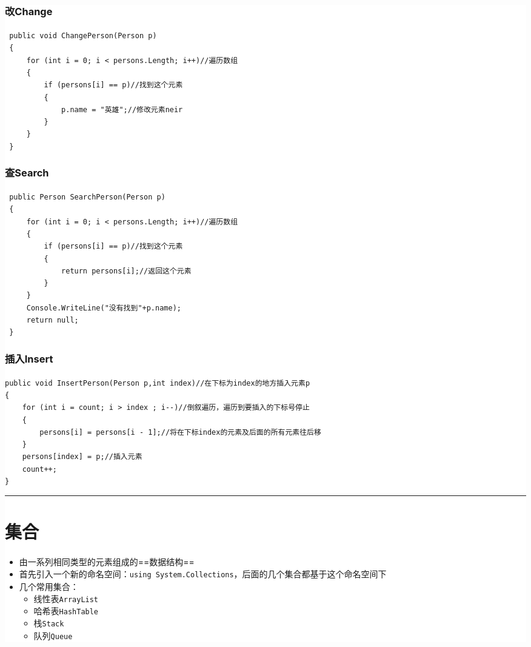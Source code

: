 ### **改Change**

```
 public void ChangePerson(Person p)
 {
     for (int i = 0; i < persons.Length; i++)//遍历数组
     {
         if (persons[i] == p)//找到这个元素
         {
             p.name = "英雄";//修改元素neir
         }
     }
 }
```

### **查Search**

```
 public Person SearchPerson(Person p)
 {
     for (int i = 0; i < persons.Length; i++)//遍历数组
     {
         if (persons[i] == p)//找到这个元素
         {
             return persons[i];//返回这个元素
         }
     }
     Console.WriteLine("没有找到"+p.name);
     return null;
 }
```

### **插入Insert**

```
public void InsertPerson(Person p,int index)//在下标为index的地方插入元素p
{
    for (int i = count; i > index ; i--)//倒叙遍历，遍历到要插入的下标号停止
    {
        persons[i] = persons[i - 1];//将在下标index的元素及后面的所有元素往后移
    }
    persons[index] = p;//插入元素
    count++;
}
```

---

# 集合

- 由一系列相同类型的元素组成的==数据结构==
- 首先引入一个新的命名空间：`using System.Collections`，后面的几个集合都基于这个命名空间下
- 几个常用集合：
  - 线性表`ArrayList`
  - 哈希表`HashTable`
  - 栈`Stack`
  - 队列`Queue`

